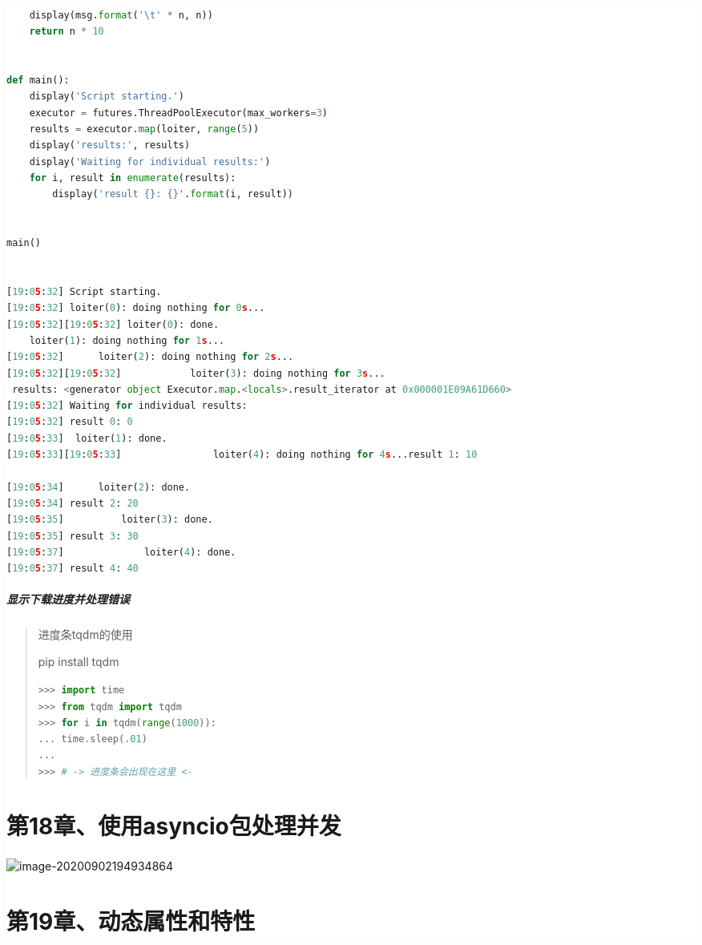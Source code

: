 ```python
    display(msg.format('\t' * n, n))
    return n * 10


def main():
    display('Script starting.')
    executor = futures.ThreadPoolExecutor(max_workers=3)
    results = executor.map(loiter, range(5))
    display('results:', results)
    display('Waiting for individual results:')
    for i, result in enumerate(results):
        display('result {}: {}'.format(i, result))


main()


[19:05:32] Script starting.
[19:05:32] loiter(0): doing nothing for 0s...
[19:05:32][19:05:32] loiter(0): done.
 	loiter(1): doing nothing for 1s...
[19:05:32] 		loiter(2): doing nothing for 2s...
[19:05:32][19:05:32] 			loiter(3): doing nothing for 3s...
 results: <generator object Executor.map.<locals>.result_iterator at 0x000001E09A61D660>
[19:05:32] Waiting for individual results:
[19:05:32] result 0: 0
[19:05:33] 	loiter(1): done.
[19:05:33][19:05:33]  				loiter(4): doing nothing for 4s...result 1: 10

[19:05:34] 		loiter(2): done.
[19:05:34] result 2: 20
[19:05:35] 			loiter(3): done.
[19:05:35] result 3: 30
[19:05:37] 				loiter(4): done.
[19:05:37] result 4: 40
```

##### 显示下载进度并处理错误

> 进度条tqdm的使用
>
> pip install tqdm
>
> ~~~python
> >>> import time
> >>> from tqdm import tqdm
> >>> for i in tqdm(range(1000)):
> ... time.sleep(.01)
> ...
> >>> # -> 进度条会出现在这里 <-
> ~~~

# 第18章、使用asyncio包处理并发

![image-20200902194934864](C:\Users\fruhling\AppData\Roaming\Typora\typora-user-images\image-20200902194934864.png)

# 第19章、动态属性和特性

